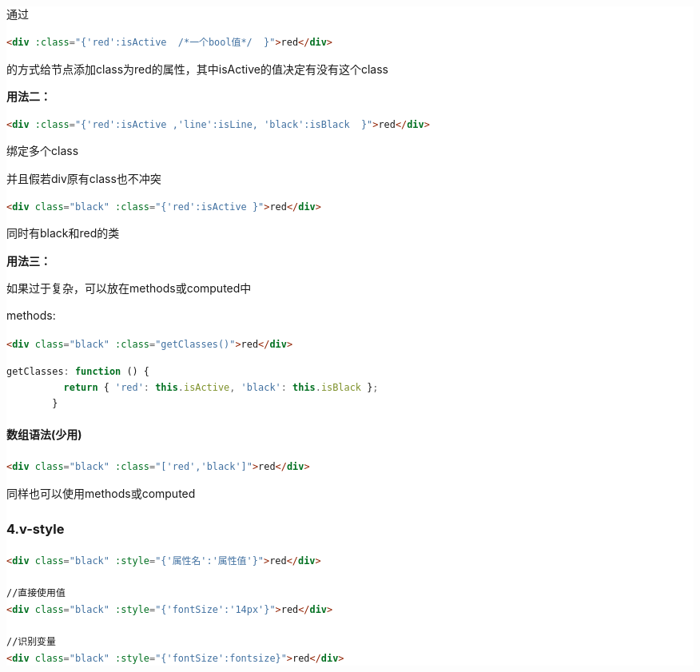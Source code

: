 通过

```html
<div :class="{'red':isActive  /*一个bool值*/  }">red</div>
```

的方式给节点添加class为red的属性，其中isActive的值决定有没有这个class







**用法二：**

```html
<div :class="{'red':isActive ,'line':isLine, 'black':isBlack  }">red</div>
```

绑定多个class



并且假若div原有class也不冲突

```html
<div class="black" :class="{'red':isActive }">red</div>
```

同时有black和red的类



**用法三：**

如果过于复杂，可以放在methods或computed中

methods:

```html
<div class="black" :class="getClasses()">red</div>
```

```javascript
getClasses: function () {
          return { 'red': this.isActive, 'black': this.isBlack };
        }
```



#### 数组语法(少用)

```html
<div class="black" :class="['red','black']">red</div>
```

同样也可以使用methods或computed



### 4.v-style

```html
<div class="black" :style="{'属性名':'属性值'}">red</div>

//直接使用值
<div class="black" :style="{'fontSize':'14px'}">red</div>

//识别变量
<div class="black" :style="{'fontSize':fontsize}">red</div>
```
